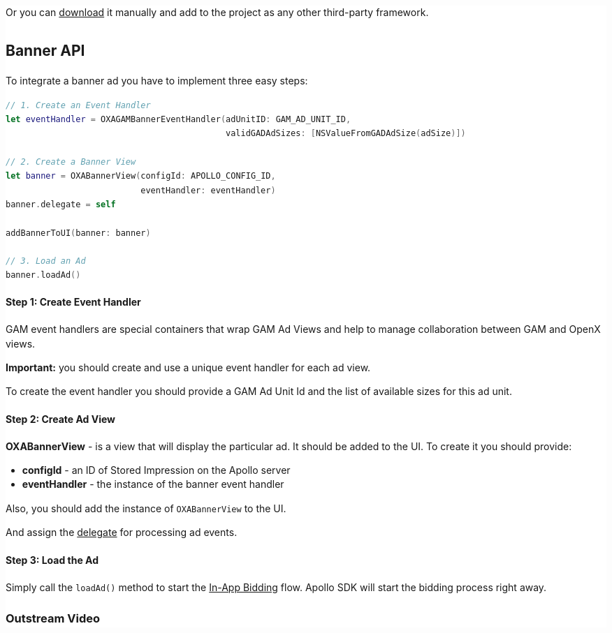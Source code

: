 Or you can [download](http://sdk.prod.gcp.openx.org/apollo/ios/event-handlers/GAM/1.2.0/OpenX_Apollo_GAMEventHandlers_iOS_1.2.0.zip) it manually and add to the project as any other third-party framework.


## Banner API

To integrate a banner ad you have to implement three easy steps:


``` swift
// 1. Create an Event Handler
let eventHandler = OXAGAMBannerEventHandler(adUnitID: GAM_AD_UNIT_ID,
                                            validGADAdSizes: [NSValueFromGADAdSize(adSize)])
       
// 2. Create a Banner View
let banner = OXABannerView(configId: APOLLO_CONFIG_ID,
                           eventHandler: eventHandler)
banner.delegate = self

addBannerToUI(banner: banner)
        
// 3. Load an Ad
banner.loadAd()
```

#### Step 1: Create Event Handler

GAM event handlers are special containers that wrap GAM Ad Views and help to manage collaboration between GAM and OpenX views.

**Important:** you should create and use a unique event handler for each ad view.

To create the event handler you should provide a GAM Ad Unit Id and the list of available sizes for this ad unit.


#### Step 2: Create Ad View

**OXABannerView** - is a view that will display the particular ad. It should be added to the UI. To create it you should provide:

- **configId** - an ID of Stored Impression on the Apollo server
- **eventHandler** - the instance of the banner event handler

Also, you should add the instance of `OXABannerView` to the UI.

And assign the [delegate](../ios-in-app-bidding-delegates.md) for processing ad events.


#### Step 3: Load the Ad

Simply call the `loadAd()` method to start the [In-App Bidding](../ios-in-app-bidding-getting-started.md) flow. Apollo SDK will start the bidding process right away.

### Outstream Video
